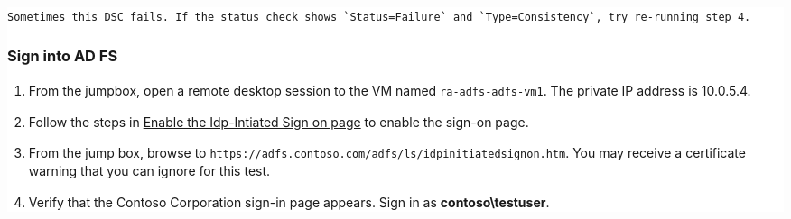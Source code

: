     Sometimes this DSC fails. If the status check shows `Status=Failure` and `Type=Consistency`, try re-running step 4.

### Sign into AD FS

1. From the jumpbox, open a remote desktop session to the VM named `ra-adfs-adfs-vm1`. The private IP address is 10.0.5.4.

1. Follow the steps in [Enable the Idp-Intiated Sign on page](/windows-server/identity/ad-fs/troubleshooting/ad-fs-tshoot-initiatedsignon#enable-the-idp-intiated-sign-on-page) to enable the sign-on page.

1. From the jump box, browse to `https://adfs.contoso.com/adfs/ls/idpinitiatedsignon.htm`. You may receive a certificate warning that you can ignore for this test.

1. Verify that the Contoso Corporation sign-in page appears. Sign in as **contoso\testuser**.


[extending-ad-to-azure]: adds-extend-domain.md

[vm-recommendations]: ../virtual-machines-windows/single-vm.md
[implementing-a-secure-hybrid-network-architecture]: ../dmz/secure-vnet-hybrid.md
[implementing-a-secure-hybrid-network-architecture-with-internet-access]: ../dmz/secure-vnet-dmz.md
[hybrid-azure-on-prem-vpn]: ../hybrid-networking/vpn.md

[azure-cli]: /azure/azure-resource-manager/xplat-cli-azure-resource-manager
[DRS]: https://technet.microsoft.com/library/dn280945.aspx
[where-to-place-an-fs-proxy]: https://technet.microsoft.com/library/dd807048.aspx
[ADDRS]: https://technet.microsoft.com/library/dn486831.aspx
[plan-your-adfs-deployment]: https://msdn.microsoft.com/library/azure/dn151324.aspx
[ad_network_recommendations]: #network_configuration_recommendations_for_AD_DS_VMs
[adfs_certificates]: https://technet.microsoft.com/library/dn781428(v=ws.11).aspx
[create_service_account_for_adfs_farm]: https://technet.microsoft.com/library/dd807078.aspx
[adfs-configuration-database]: https://technet.microsoft.com/library/ee913581(v=ws.11).aspx
[active-directory-federation-services]: https://technet.microsoft.com/windowsserver/dd448613.aspx
[security-considerations]: #security-considerations
[recommendations]: #recommendations
[active-directory-federation-services-overview]: https://technet.microsoft.com/library/hh831502(v=ws.11).aspx
[establishing-federation-trust]: https://blogs.msdn.microsoft.com/alextch/2011/06/27/establishing-federation-trust/
[Deploying_a_federation_server_farm]:  /windows-server/identity/ad-fs/deployment/deploying-a-federation-server-farm
[install_and_configure_the_web_application_proxy_server]: https://technet.microsoft.com/library/dn383662.aspx
[publish_applications_using_AD_FS_preauthentication]: https://technet.microsoft.com/library/dn383640.aspx
[managing-adfs-components]: https://technet.microsoft.com/library/cc759026.aspx
[oms-adfs-pack]: https://www.microsoft.com/download/details.aspx?id=41184
[azure-powershell-download]: https://azure.microsoft.com/documentation/articles/powershell-install-configure/
[aad]: https://azure.microsoft.com/documentation/services/active-directory/
[aadb2c]: https://azure.microsoft.com/documentation/services/active-directory-b2c/
[adfs-intro]: /azure/active-directory/hybrid/whatis-hybrid-identity
[github]: https://github.com/mspnp/identity-reference-architectures/tree/master/adfs
[adfs_certificates]: https://technet.microsoft.com/library/dn781428(v=ws.11).aspx
[considerations]: ./considerations.md
[visio-download]: https://archcenter.blob.core.windows.net/cdn/identity-architectures.vsdx
